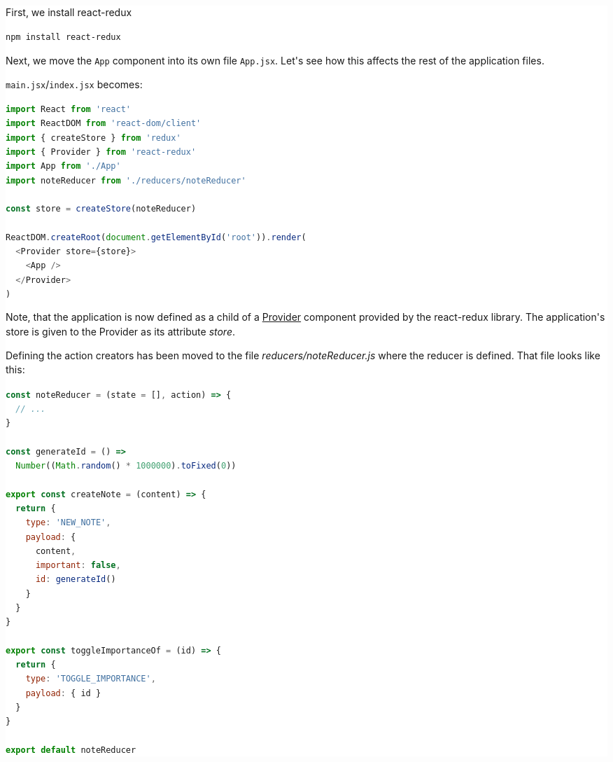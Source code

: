 First, we install react-redux

```
npm install react-redux
```

Next, we move the `App` component into its own file `App.jsx`. Let's see how this affects the rest of the application files.

`main.jsx`/`index.jsx` becomes:

```js
import React from 'react'
import ReactDOM from 'react-dom/client'
import { createStore } from 'redux'
import { Provider } from 'react-redux'
import App from './App'
import noteReducer from './reducers/noteReducer'

const store = createStore(noteReducer)

ReactDOM.createRoot(document.getElementById('root')).render(
  <Provider store={store}>
    <App />
  </Provider>
)
```

Note, that the application is now defined as a child of a [Provider](https://react-redux.js.org/api/provider) component provided by the react-redux library. The application's store is given to the Provider as its attribute _store_.

Defining the action creators has been moved to the file _reducers/noteReducer.js_ where the reducer is defined. That file looks like this:

```js
const noteReducer = (state = [], action) => {
  // ...
}

const generateId = () =>
  Number((Math.random() * 1000000).toFixed(0))

export const createNote = (content) => {
  return {
    type: 'NEW_NOTE',
    payload: {
      content,
      important: false,
      id: generateId()
    }
  }
}

export const toggleImportanceOf = (id) => {
  return {
    type: 'TOGGLE_IMPORTANCE',
    payload: { id }
  }
}

export default noteReducer
```
